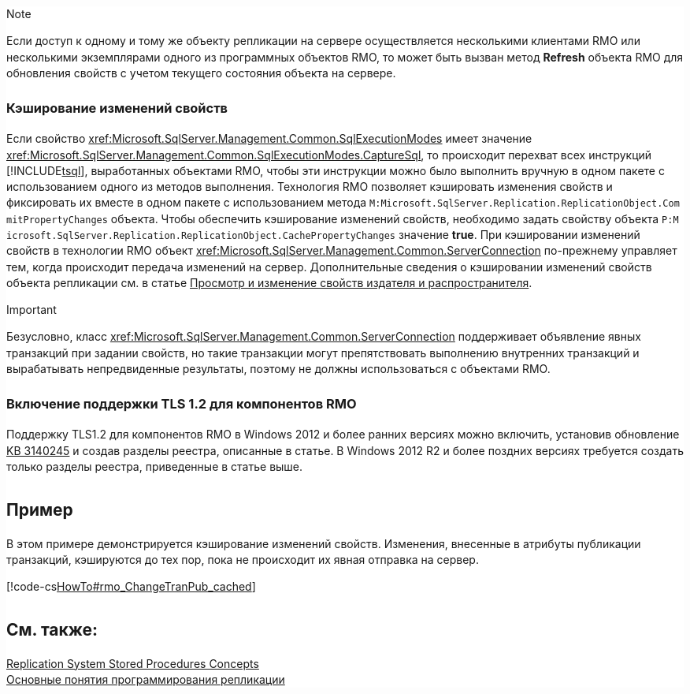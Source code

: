 > [!NOTE]  
>  Если доступ к одному и тому же объекту репликации на сервере осуществляется несколькими клиентами RMO или несколькими экземплярами одного из программных объектов RMO, то может быть вызван метод **Refresh** объекта RMO для обновления свойств с учетом текущего состояния объекта на сервере.  
  
### <a name="caching-property-changes"></a>Кэширование изменений свойств  
 Если свойство <xref:Microsoft.SqlServer.Management.Common.SqlExecutionModes> имеет значение <xref:Microsoft.SqlServer.Management.Common.SqlExecutionModes.CaptureSql>, то происходит перехват всех инструкций [!INCLUDE[tsql](../../../includes/tsql-md.md)], выработанных объектами RMO, чтобы эти инструкции можно было выполнить вручную в одном пакете с использованием одного из методов выполнения. Технология RMO позволяет кэшировать изменения свойств и фиксировать их вместе в одном пакете с использованием метода `M:Microsoft.SqlServer.Replication.ReplicationObject.CommitPropertyChanges` объекта. Чтобы обеспечить кэширование изменений свойств, необходимо задать свойству объекта `P:Microsoft.SqlServer.Replication.ReplicationObject.CachePropertyChanges` значение **true**. При кэшировании изменений свойств в технологии RMO объект <xref:Microsoft.SqlServer.Management.Common.ServerConnection> по-прежнему управляет тем, когда происходит передача изменений на сервер. Дополнительные сведения о кэшировании изменений свойств объекта репликации см. в статье [Просмотр и изменение свойств издателя и распространителя](../../../relational-databases/replication/view-and-modify-distributor-and-publisher-properties.md).  
  
> [!IMPORTANT]  
>  Безусловно, класс <xref:Microsoft.SqlServer.Management.Common.ServerConnection> поддерживает объявление явных транзакций при задании свойств, но такие транзакции могут препятствовать выполнению внутренних транзакций и вырабатывать непредвиденные результаты, поэтому не должны использоваться с объектами RMO.  

### <a name="enabling-tls-12-support-for-rmo-components"></a>Включение поддержки TLS 1.2 для компонентов RMO 
 Поддержку TLS1.2 для компонентов RMO в Windows 2012 и более ранних версиях можно включить, установив обновление [KB 3140245](https://support.microsoft.com/help/3140245) и создав разделы реестра, описанные в статье. В Windows 2012 R2 и более поздних версиях требуется создать только разделы реестра, приведенные в статье выше.
 
## <a name="example"></a>Пример  
 В этом примере демонстрируется кэширование изменений свойств. Изменения, внесенные в атрибуты публикации транзакций, кэшируются до тех пор, пока не происходит их явная отправка на сервер.  
  
 [!code-cs[HowTo#rmo_ChangeTranPub_cached](../../../relational-databases/replication/codesnippet/csharp/rmohowto/rmotestevelope.cs#rmo_changetranpub_cached)]  
  
## <a name="see-also"></a>См. также:  
 [Replication System Stored Procedures Concepts](../../../relational-databases/replication/concepts/replication-system-stored-procedures-concepts.md)   
 [Основные понятия программирования репликации](../../../relational-databases/replication/concepts/replication-programming-concepts.md)  
  
  
